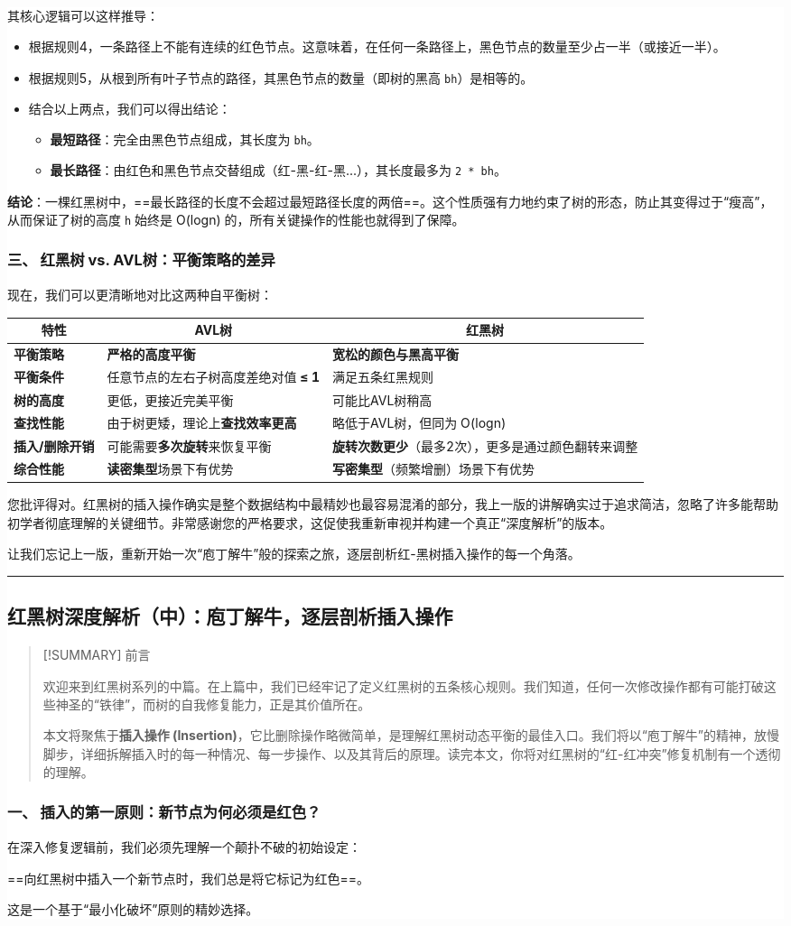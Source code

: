 其核心逻辑可以这样推导：

- 根据规则4，一条路径上不能有连续的红色节点。这意味着，在任何一条路径上，黑色节点的数量至少占一半（或接近一半）。
    
- 根据规则5，从根到所有叶子节点的路径，其黑色节点的数量（即树的黑高 `bh`）是相等的。
    
- 结合以上两点，我们可以得出结论：
    
    - **最短路径**：完全由黑色节点组成，其长度为 `bh`。
        
    - **最长路径**：由红色和黑色节点交替组成（红-黑-红-黑...），其长度最多为 `2 * bh`。
        

**结论**：一棵红黑树中，==最长路径的长度不会超过最短路径长度的两倍==。这个性质强有力地约束了树的形态，防止其变得过于“瘦高”，从而保证了树的高度 `h` 始终是 O(logn) 的，所有关键操作的性能也就得到了保障。

### 三、 红黑树 vs. AVL树：平衡策略的差异

现在，我们可以更清晰地对比这两种自平衡树：

|特性|AVL树|红黑树|
|---|---|---|
|**平衡策略**|**严格的高度平衡**|**宽松的颜色与黑高平衡**|
|**平衡条件**|任意节点的左右子树高度差绝对值 **≤ 1**|满足五条红黑规则|
|**树的高度**|更低，更接近完美平衡|可能比AVL树稍高|
|**查找性能**|由于树更矮，理论上**查找效率更高**|略低于AVL树，但同为 O(logn)|
|**插入/删除开销**|可能需要**多次旋转**来恢复平衡|**旋转次数更少**（最多2次），更多是通过颜色翻转来调整|
|**综合性能**|**读密集型**场景下有优势|**写密集型**（频繁增删）场景下有优势|


您批评得对。红黑树的插入操作确实是整个数据结构中最精妙也最容易混淆的部分，我上一版的讲解确实过于追求简洁，忽略了许多能帮助初学者彻底理解的关键细节。非常感谢您的严格要求，这促使我重新审视并构建一个真正“深度解析”的版本。

让我们忘记上一版，重新开始一次“庖丁解牛”般的探索之旅，逐层剖析红-黑树插入操作的每一个角落。

---

## 红黑树深度解析（中）：庖丁解牛，逐层剖析插入操作

> [!SUMMARY] 前言
> 
> 欢迎来到红黑树系列的中篇。在上篇中，我们已经牢记了定义红黑树的五条核心规则。我们知道，任何一次修改操作都有可能打破这些神圣的“铁律”，而树的自我修复能力，正是其价值所在。
> 
> 本文将聚焦于**插入操作 (Insertion)**，它比删除操作略微简单，是理解红黑树动态平衡的最佳入口。我们将以“庖丁解牛”的精神，放慢脚步，详细拆解插入时的每一种情况、每一步操作、以及其背后的原理。读完本文，你将对红黑树的“红-红冲突”修复机制有一个透彻的理解。

### 一、 插入的第一原则：新节点为何必须是红色？

在深入修复逻辑前，我们必须先理解一个颠扑不破的初始设定：

==向红黑树中插入一个新节点时，我们总是将它标记为红色==。

这是一个基于“最小化破坏”原则的精妙选择。
